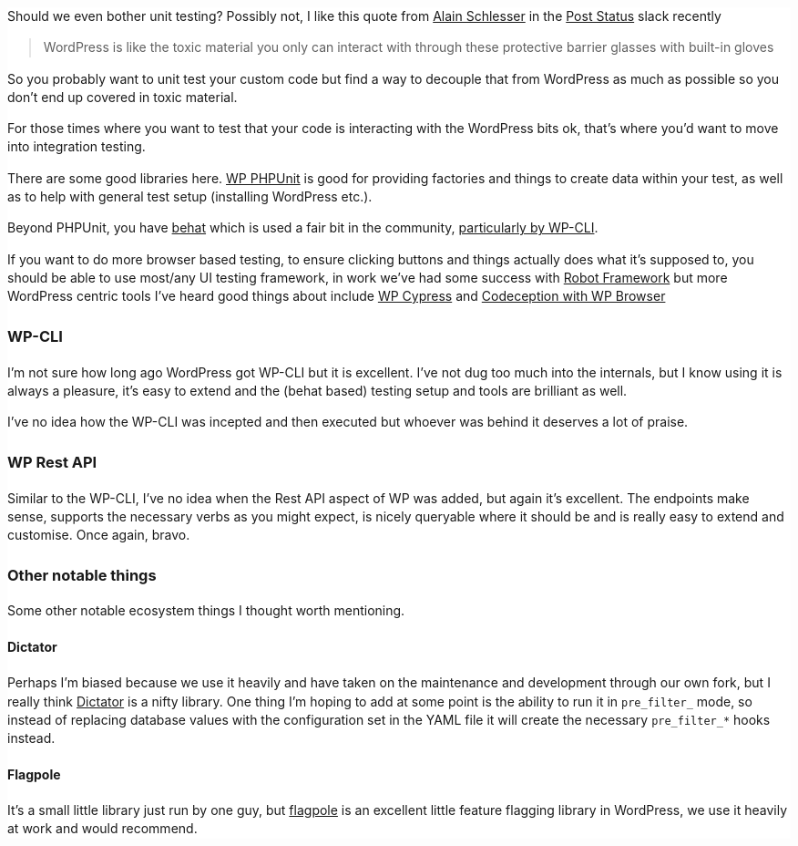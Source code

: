 Should we even bother unit testing? Possibly not, I like this quote from [Alain Schlesser](https://www.alainschlesser.com/) in the [Post Status](https://poststatus.com/) slack recently

> WordPress is like the toxic material you only can interact with through these protective barrier glasses with built-in gloves

So you probably want to unit test your custom code but find a way to decouple that from WordPress as much as possible so you don’t end up covered in toxic material. 

For those times where you want to test that your code is interacting with the WordPress bits ok, that’s where you’d want to move into integration testing.

There are some good libraries here. [WP PHPUnit](https://github.com/wp-phpunit/wp-phpunit) is good for providing factories and things to create data within your test, as well as to help with general test setup (installing WordPress etc.).

Beyond PHPUnit, you have [behat](https://docs.behat.org/en/latest/) which is used a fair bit in the community, [particularly by WP-CLI](https://github.com/wp-cli/wp-cli-tests). 

If you want to do more browser based testing, to ensure clicking buttons and things actually does what it’s supposed to, you should be able to use most/any UI testing framework, in work we’ve had some success with [Robot Framework](https://robotframework.org/) but more WordPress centric tools I’ve heard good things about include [WP Cypress](https://github.com/bigbite/wp-cypress)  and [Codeception with WP Browser](https://github.com/lucatume/wp-browser)

### WP-CLI

I’m not sure how long ago WordPress got WP-CLI but it is excellent. I’ve not dug too much into the internals, but I know using it is always a pleasure, it’s easy to extend and the (behat based) testing setup and tools are brilliant as well.

I’ve no idea how the WP-CLI was incepted and then executed but whoever was behind it deserves a lot of praise.

### WP Rest API

Similar to the WP-CLI, I’ve no idea when the Rest API aspect of WP was added, but again it’s excellent. The endpoints make sense, supports the necessary verbs as you might expect, is nicely queryable where it should be and is really easy to extend and customise. Once again, bravo.

### Other notable things

Some other notable ecosystem things I thought worth mentioning.

#### Dictator

Perhaps I’m biased because we use it heavily and have taken on the maintenance and development through our own fork, but I really think [Dictator](https://github.com/boxuk/dictator) is a nifty library. One thing I’m hoping to add at some point is the ability to run it in `pre_filter_` mode, so instead of replacing database values with the configuration set in the YAML file it will create the necessary `pre_filter_*` hooks instead. 

#### Flagpole

It’s a small little library just run by one guy, but [flagpole](https://github.com/jamesrwilliams/flagpole) is an excellent little feature flagging library in WordPress, we use it heavily at work and would recommend.
